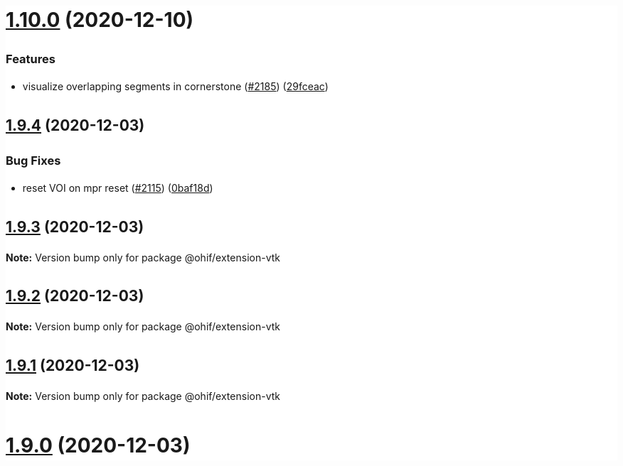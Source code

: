 



# [1.10.0](https://github.com/OHIF/Viewers/compare/@ohif/extension-vtk@1.9.4...@ohif/extension-vtk@1.10.0) (2020-12-10)


### Features

* visualize overlapping segments in cornerstone ([#2185](https://github.com/OHIF/Viewers/issues/2185)) ([29fceac](https://github.com/OHIF/Viewers/commit/29fceacee97d51f1952a0f6b574c66596d32c201))





## [1.9.4](https://github.com/OHIF/Viewers/compare/@ohif/extension-vtk@1.9.3...@ohif/extension-vtk@1.9.4) (2020-12-03)


### Bug Fixes

* reset VOI on mpr reset ([#2115](https://github.com/OHIF/Viewers/issues/2115)) ([0baf18d](https://github.com/OHIF/Viewers/commit/0baf18dcb2985378016236b735329346a851e14f))





## [1.9.3](https://github.com/OHIF/Viewers/compare/@ohif/extension-vtk@1.9.2...@ohif/extension-vtk@1.9.3) (2020-12-03)

**Note:** Version bump only for package @ohif/extension-vtk





## [1.9.2](https://github.com/OHIF/Viewers/compare/@ohif/extension-vtk@1.9.1...@ohif/extension-vtk@1.9.2) (2020-12-03)

**Note:** Version bump only for package @ohif/extension-vtk





## [1.9.1](https://github.com/OHIF/Viewers/compare/@ohif/extension-vtk@1.9.0...@ohif/extension-vtk@1.9.1) (2020-12-03)

**Note:** Version bump only for package @ohif/extension-vtk





# [1.9.0](https://github.com/OHIF/Viewers/compare/@ohif/extension-vtk@1.8.0...@ohif/extension-vtk@1.9.0) (2020-12-03)
